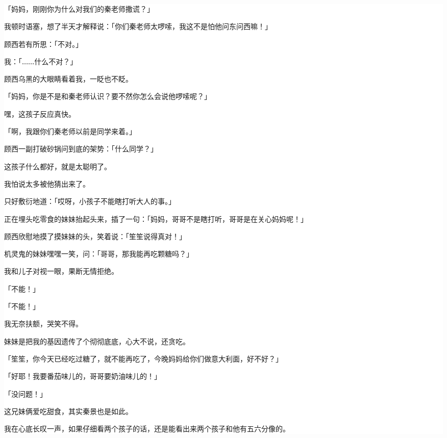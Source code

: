 「妈妈，刚刚你为什么对我们的秦老师撒谎？」


我顿时语塞，想了半天才解释说：「你们秦老师太啰嗦，我这不是怕他问东问西嘛！」


顾西若有所思：「不对。」


我：「……什么不对？」


顾西乌黑的大眼睛看着我，一眨也不眨。


「妈妈，你是不是和秦老师认识？要不然你怎么会说他啰嗦呢？」


嘿，这孩子反应真快。


「啊，我跟你们秦老师以前是同学来着。」


顾西一副打破砂锅问到底的架势：「什么同学？」


这孩子什么都好，就是太聪明了。


我怕说太多被他猜出来了。


只好敷衍地道：「哎呀，小孩子不能瞎打听大人的事。」


正在埋头吃零食的妹妹抬起头来，插了一句：「妈妈，哥哥不是瞎打听，哥哥是在关心妈妈呢！」


顾西欣慰地摸了摸妹妹的头，笑着说：「笙笙说得真对！」


机灵鬼的妹妹嘿嘿一笑，问：「哥哥，那我能再吃颗糖吗？」


我和儿子对视一眼，果断无情拒绝。


「不能！」


「不能！」


我无奈扶额，哭笑不得。


妹妹是把我的基因遗传了个彻彻底底，心大不说，还贪吃。


「笙笙，你今天已经吃过糖了，就不能再吃了，今晚妈妈给你们做意大利面，好不好？」


「好耶！我要番茄味儿的，哥哥要奶油味儿的！」


「没问题！」


这兄妹俩爱吃甜食，其实秦景也是如此。


我在心底长叹一声，如果仔细看两个孩子的话，还是能看出来两个孩子和他有五六分像的。
